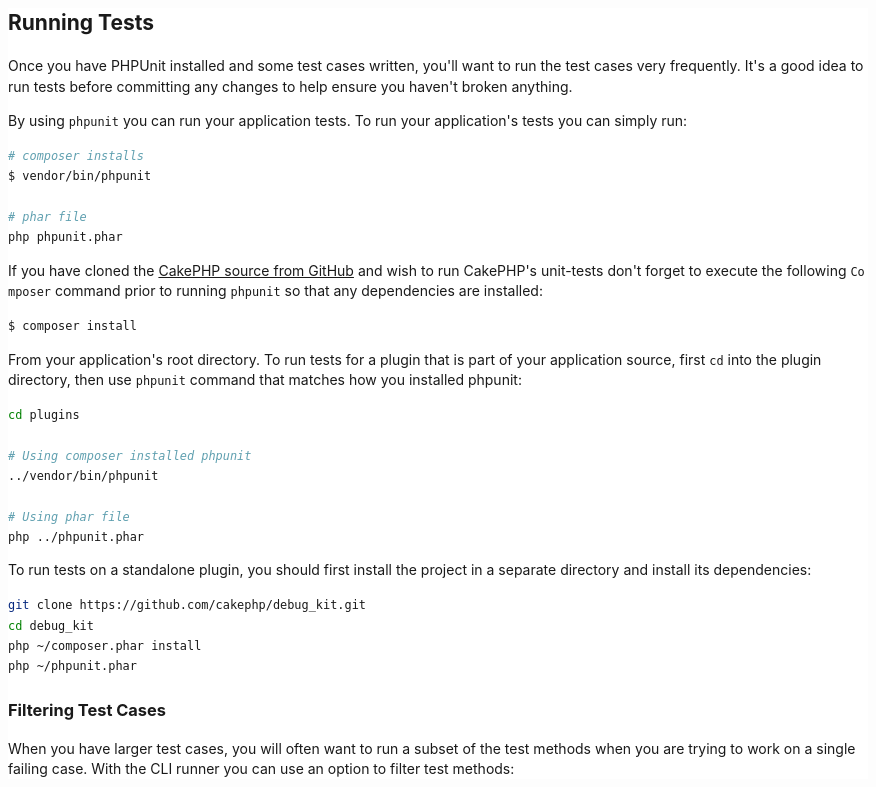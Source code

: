 <a id="running-tests"></a>

## Running Tests

Once you have PHPUnit installed and some test cases written, you'll want to run
the test cases very frequently. It's a good idea to run tests before committing
any changes to help ensure you haven't broken anything.

By using `phpunit` you can run your application tests. To run your
application's tests you can simply run:

``` bash
# composer installs
$ vendor/bin/phpunit

# phar file
php phpunit.phar
```

If you have cloned the [CakePHP source from GitHub](https://github.com/cakephp/cakephp)
and wish to run CakePHP's unit-tests don't forget to execute the following `Composer`
command prior to running `phpunit` so that any dependencies are installed:

``` bash
$ composer install
```

From your application's root directory. To run tests for a plugin that is part
of your application source, first `cd` into the plugin directory, then use
`phpunit` command that matches how you installed phpunit:

``` bash
cd plugins

# Using composer installed phpunit
../vendor/bin/phpunit

# Using phar file
php ../phpunit.phar
```

To run tests on a standalone plugin, you should first install the project in
a separate directory and install its dependencies:

``` bash
git clone https://github.com/cakephp/debug_kit.git
cd debug_kit
php ~/composer.phar install
php ~/phpunit.phar
```

### Filtering Test Cases

When you have larger test cases, you will often want to run a subset of the test
methods when you are trying to work on a single failing case. With the
CLI runner you can use an option to filter test methods:
